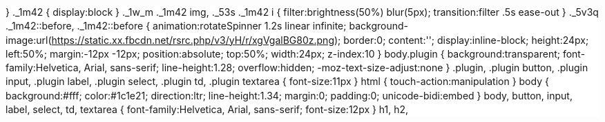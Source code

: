}
._1m42 {
 display:block
}
._1w_m ._1m42 img,
._53s ._1m42 i {
 filter:brightness(50%) blur(5px);
 transition:filter .5s ease-out
}
._5v3q ._1m42::before,
._1m42::before {
 animation:rotateSpinner 1.2s linear infinite;
 background-image:url(https://static.xx.fbcdn.net/rsrc.php/v3/yH/r/xgVgalBG80z.png);
 border:0;
 content:'';
 display:inline-block;
 height:24px;
 left:50%;
 margin:-12px -12px;
 position:absolute;
 top:50%;
 width:24px;
 z-index:10
}
body.plugin {
 background:transparent;
 font-family:Helvetica, Arial, sans-serif;
 line-height:1.28;
 overflow:hidden;
 -moz-text-size-adjust:none
}
.plugin,
.plugin button,
.plugin input,
.plugin label,
.plugin select,
.plugin td,
.plugin textarea {
 font-size:11px
}
html {
 touch-action:manipulation
}
body {
 background:#fff;
 color:#1c1e21;
 direction:ltr;
 line-height:1.34;
 margin:0;
 padding:0;
 unicode-bidi:embed
}
body,
button,
input,
label,
select,
td,
textarea {
 font-family:Helvetica, Arial, sans-serif;
 font-size:12px
}
h1,
h2,